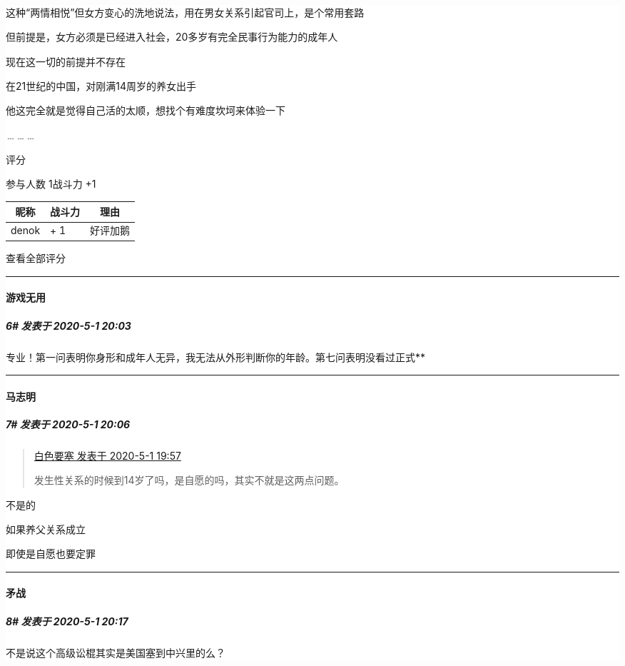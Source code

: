 
这种“两情相悦”但女方变心的洗地说法，用在男女关系引起官司上，是个常用套路


但前提是，女方必须是已经进入社会，20多岁有完全民事行为能力的成年人


现在这一切的前提并不存在


在21世纪的中国，对刚满14周岁的养女出手


他这完全就是觉得自己活的太顺，想找个有难度坎坷来体验一下


﹍﹍﹍

评分


 参与人数 1战斗力 +1

|昵称|战斗力|理由|
|----|---|---|
| denok| + 1|好评加鹅|


查看全部评分


-----

####  游戏无用  
##### 6#       发表于 2020-5-1 20:03


专业！第一问表明你身形和成年人无异，我无法从外形判断你的年龄。第七问表明没看过正式**


-----

####  马志明  
##### 7#       发表于 2020-5-1 20:06


<blockquote><a href="httphttps://bbs.saraba1st.com/2b/forum.php?mod=redirect&amp;goto=findpost&amp;pid=47272520&amp;ptid=1931829" target="_blank">白色要塞 发表于 2020-5-1 19:57</a>

发生性关系的时候到14岁了吗，是自愿的吗，其实不就是这两点问题。</blockquote>
不是的

如果养父关系成立

即使是自愿也要定罪


-----

####  矛战  
##### 8#       发表于 2020-5-1 20:17


不是说这个高级讼棍其实是美国塞到中兴里的么？
